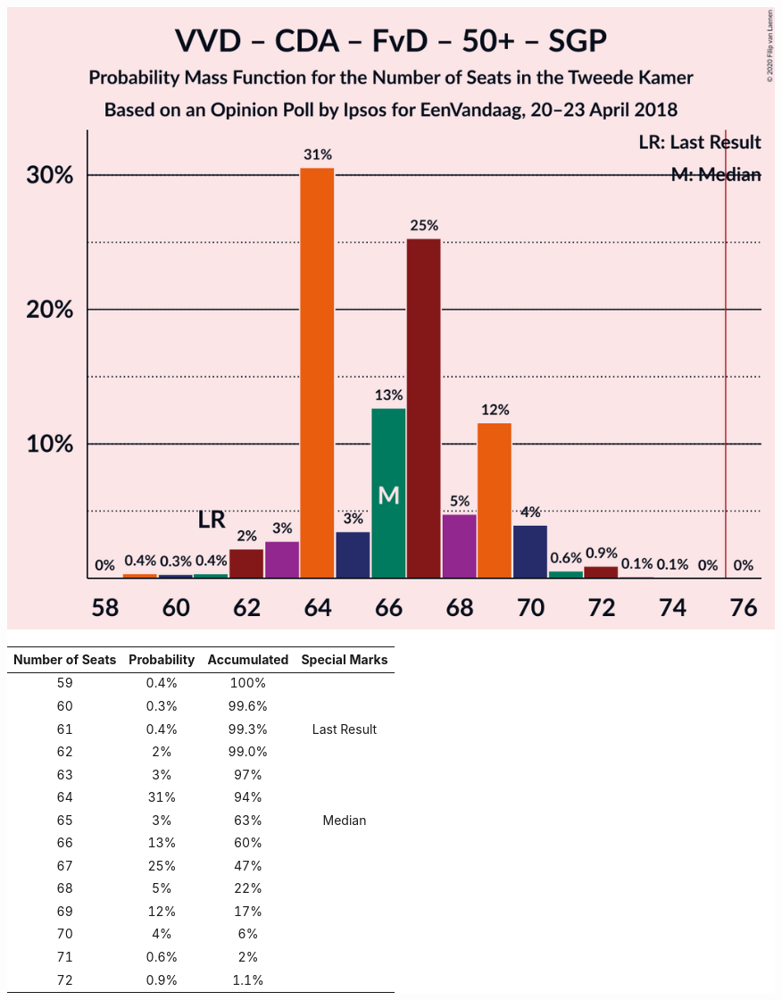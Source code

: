 ![Graph with seats probability mass function not yet produced](2018-04-23-Ipsos-coalitions-seats-pmf-vvd–cda–fvd–50–sgp.png "Seats Probability Mass Function")

| Number of Seats | Probability | Accumulated | Special Marks |
|:---------------:|:-----------:|:-----------:|:-------------:|
| 59 | 0.4% | 100% |  |
| 60 | 0.3% | 99.6% |  |
| 61 | 0.4% | 99.3% | Last Result |
| 62 | 2% | 99.0% |  |
| 63 | 3% | 97% |  |
| 64 | 31% | 94% |  |
| 65 | 3% | 63% | Median |
| 66 | 13% | 60% |  |
| 67 | 25% | 47% |  |
| 68 | 5% | 22% |  |
| 69 | 12% | 17% |  |
| 70 | 4% | 6% |  |
| 71 | 0.6% | 2% |  |
| 72 | 0.9% | 1.1% |  |